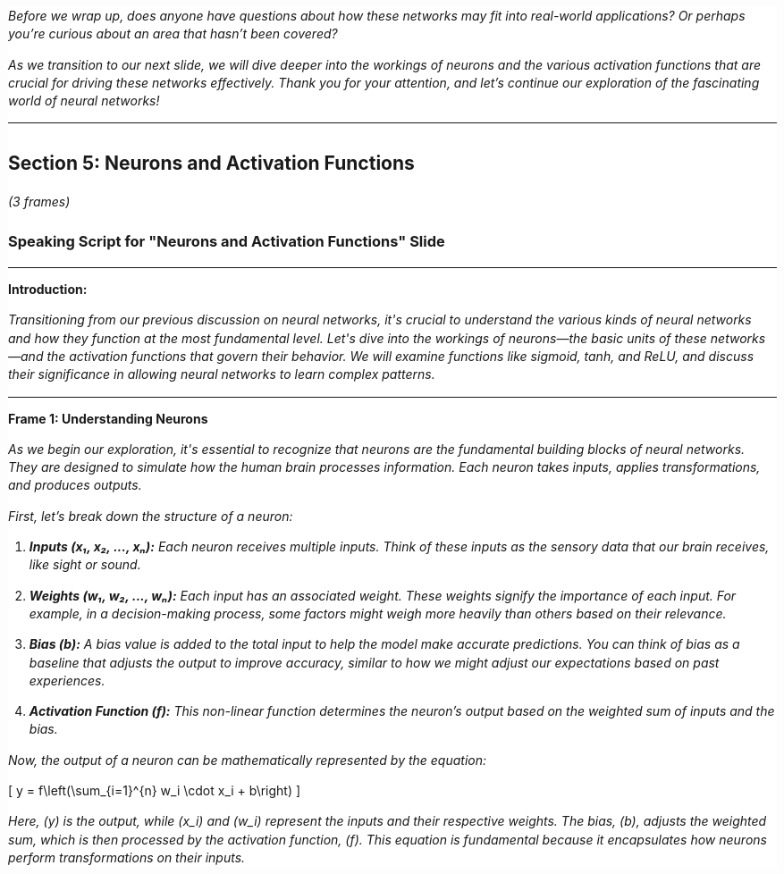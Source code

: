 *Before we wrap up, does anyone have questions about how these networks may fit into real-world applications? Or perhaps you’re curious about an area that hasn’t been covered?*

*As we transition to our next slide, we will dive deeper into the workings of neurons and the various activation functions that are crucial for driving these networks effectively. Thank you for your attention, and let’s continue our exploration of the fascinating world of neural networks!*

---

## Section 5: Neurons and Activation Functions
*(3 frames)*

### Speaking Script for "Neurons and Activation Functions" Slide

---

**Introduction:**

*Transitioning from our previous discussion on neural networks, it's crucial to understand the various kinds of neural networks and how they function at the most fundamental level. Let's dive into the workings of neurons—the basic units of these networks—and the activation functions that govern their behavior. We will examine functions like sigmoid, tanh, and ReLU, and discuss their significance in allowing neural networks to learn complex patterns.*

---

**Frame 1: Understanding Neurons**

*As we begin our exploration, it's essential to recognize that neurons are the fundamental building blocks of neural networks. They are designed to simulate how the human brain processes information. Each neuron takes inputs, applies transformations, and produces outputs.*

*First, let’s break down the structure of a neuron:*

1. ***Inputs (x₁, x₂, ..., xₙ):** Each neuron receives multiple inputs. Think of these inputs as the sensory data that our brain receives, like sight or sound.*
  
2. ***Weights (w₁, w₂, ..., wₙ):** Each input has an associated weight. These weights signify the importance of each input. For example, in a decision-making process, some factors might weigh more heavily than others based on their relevance.*

3. ***Bias (b):** A bias value is added to the total input to help the model make accurate predictions. You can think of bias as a baseline that adjusts the output to improve accuracy, similar to how we might adjust our expectations based on past experiences.*

4. ***Activation Function (f):** This non-linear function determines the neuron’s output based on the weighted sum of inputs and the bias.*

*Now, the output of a neuron can be mathematically represented by the equation:*

\[
y = f\left(\sum_{i=1}^{n} w_i \cdot x_i + b\right) 
\]

*Here, \(y\) is the output, while \(x_i\) and \(w_i\) represent the inputs and their respective weights. The bias, \(b\), adjusts the weighted sum, which is then processed by the activation function, \(f\). This equation is fundamental because it encapsulates how neurons perform transformations on their inputs.*
